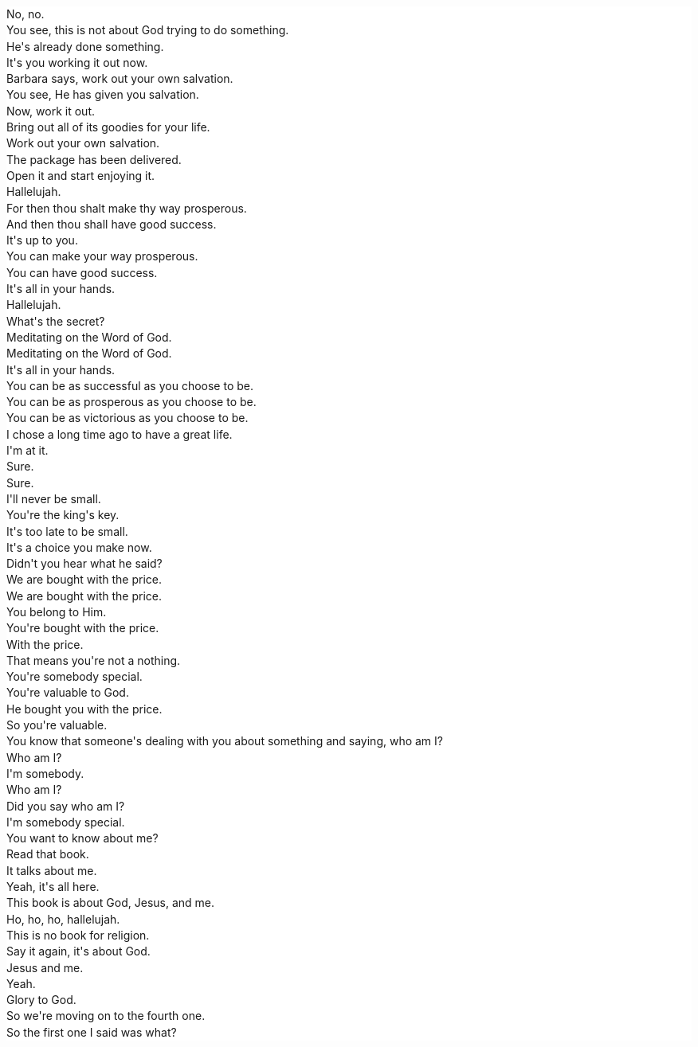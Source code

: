 No, no.  
You see, this is not about God trying to do something.  
He's already done something.  
It's you working it out now.  
Barbara says, work out your own salvation.  
 You see, He has given you salvation.  
Now, work it out.  
Bring out all of its goodies for your life.  
Work out your own salvation.  
The package has been delivered.  
Open it and start enjoying it.  
Hallelujah.  
For then thou shalt make thy way prosperous.  
And then thou shall have good success.  
 It's up to you.  
You can make your way prosperous.  
You can have good success.  
It's all in your hands.  
Hallelujah.  
What's the secret?  
Meditating on the Word of God.  
Meditating on the Word of God.  
It's all in your hands.  
 You can be as successful as you choose to be.  
You can be as prosperous as you choose to be.  
You can be as victorious as you choose to be.  
I chose a long time ago to have a great life.  
I'm at it.  
Sure.  
Sure.  
I'll never be small.  
 You're the king's key.  
It's too late to be small.  
It's a choice you make now.  
Didn't you hear what he said?  
We are bought with the price.  
We are bought with the price.  
 You belong to Him.  
You're bought with the price.  
With the price.  
That means you're not a nothing.  
You're somebody special.  
You're valuable to God.  
He bought you with the price.  
So you're valuable.  
You know that someone's dealing with you about something and saying, who am I?  
Who am I?  
I'm somebody.  
Who am I?  
Did you say who am I?  
 I'm somebody special.  
You want to know about me?  
Read that book.  
It talks about me.  
Yeah, it's all here.  
This book is about God, Jesus, and me.  
Ho, ho, ho, hallelujah.  
This is no book for religion.  
Say it again, it's about God.  
 Jesus and me.  
Yeah.  
Glory to God.  
So we're moving on to the fourth one.  
So the first one I said was what?  